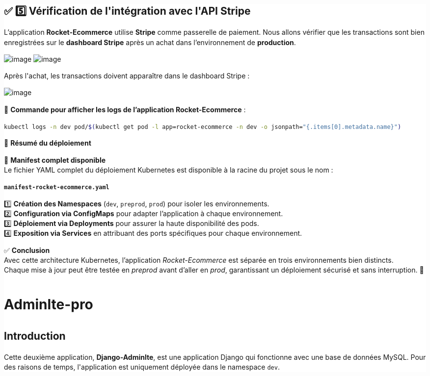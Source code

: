 




## ✅ 5️⃣ Vérification de l'intégration avec l'API Stripe  

L’application **Rocket-Ecommerce** utilise **Stripe** comme passerelle de paiement. Nous allons vérifier que les transactions sont bien enregistrées sur le **dashboard Stripe** après un achat dans l’environnement de **production**.  



![image](https://github.com/user-attachments/assets/02d7a3d3-6132-40e7-b91a-24713aecce4a)
![image](https://github.com/user-attachments/assets/c25a3ecf-4e06-4327-b00d-7d256af3731b)

Après l'achat, les transactions doivent apparaître dans le dashboard Stripe :

![image](https://github.com/user-attachments/assets/75be3887-443b-49f6-a88f-b34830d75218)





📌 **Commande pour afficher les logs de l’application Rocket-Ecommerce** :  

```sh
kubectl logs -n dev pod/$(kubectl get pod -l app=rocket-ecommerce -n dev -o jsonpath="{.items[0].metadata.name}")
```


🎯 **Résumé du déploiement**  

📄 **Manifest complet disponible**  
Le fichier YAML complet du déploiement Kubernetes est disponible à la racine du projet sous le nom :  

**`manifest-rocket-ecommerce.yaml`**

1️⃣ **Création des Namespaces** (`dev`, `preprod`, `prod`) pour isoler les environnements.  
2️⃣ **Configuration via ConfigMaps** pour adapter l’application à chaque environnement.  
3️⃣ **Déploiement via Deployments** pour assurer la haute disponibilité des pods.  
4️⃣ **Exposition via Services** en attribuant des ports spécifiques pour chaque environnement.  

✅ **Conclusion**  
Avec cette architecture Kubernetes, l’application *Rocket-Ecommerce* est séparée en trois environnements bien distincts.  
Chaque mise à jour peut être testée en *preprod* avant d’aller en *prod*, garantissant un déploiement sécurisé et sans interruption. 🚀  


# Adminlte-pro

## Introduction

Cette deuxième application, **Django-Adminlte**, est une application Django qui fonctionne avec une base de données MySQL. Pour des raisons de temps, l'application est uniquement déployée dans le namespace `dev`.
